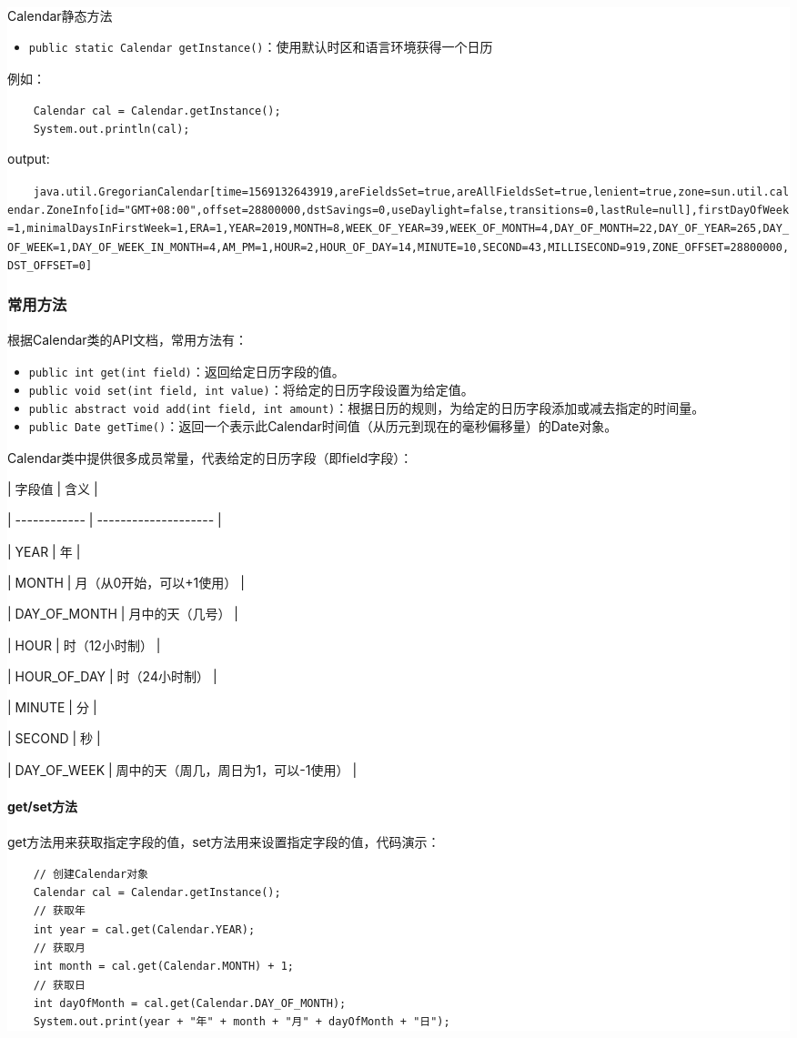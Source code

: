 Calendar静态方法

* `public static Calendar getInstance()`：使用默认时区和语言环境获得一个日历

例如：	
		
		Calendar cal = Calendar.getInstance();
		System.out.println(cal);

output:

		java.util.GregorianCalendar[time=1569132643919,areFieldsSet=true,areAllFieldsSet=true,lenient=true,zone=sun.util.calendar.ZoneInfo[id="GMT+08:00",offset=28800000,dstSavings=0,useDaylight=false,transitions=0,lastRule=null],firstDayOfWeek=1,minimalDaysInFirstWeek=1,ERA=1,YEAR=2019,MONTH=8,WEEK_OF_YEAR=39,WEEK_OF_MONTH=4,DAY_OF_MONTH=22,DAY_OF_YEAR=265,DAY_OF_WEEK=1,DAY_OF_WEEK_IN_MONTH=4,AM_PM=1,HOUR=2,HOUR_OF_DAY=14,MINUTE=10,SECOND=43,MILLISECOND=919,ZONE_OFFSET=28800000,DST_OFFSET=0]


### 常用方法

根据Calendar类的API文档，常用方法有：

- `public int get(int field)`：返回给定日历字段的值。
- `public void set(int field, int value)`：将给定的日历字段设置为给定值。
- `public abstract void add(int field, int amount)`：根据日历的规则，为给定的日历字段添加或减去指定的时间量。
- `public Date getTime()`：返回一个表示此Calendar时间值（从历元到现在的毫秒偏移量）的Date对象。

Calendar类中提供很多成员常量，代表给定的日历字段（即field字段）：

| 字段值        | 含义                   |

| ------------ | -------------------- |

| YEAR         | 年                    |

| MONTH        | 月（从0开始，可以+1使用）       |

| DAY_OF_MONTH | 月中的天（几号）             |

| HOUR         | 时（12小时制）             |

| HOUR_OF_DAY  | 时（24小时制）             |

| MINUTE       | 分                    |

| SECOND       | 秒                    |

| DAY_OF_WEEK  | 周中的天（周几，周日为1，可以-1使用） |

#### get/set方法

get方法用来获取指定字段的值，set方法用来设置指定字段的值，代码演示：


     	// 创建Calendar对象
        Calendar cal = Calendar.getInstance();
        // 获取年 
        int year = cal.get(Calendar.YEAR);
        // 获取月
        int month = cal.get(Calendar.MONTH) + 1;
        // 获取日
        int dayOfMonth = cal.get(Calendar.DAY_OF_MONTH);
        System.out.print(year + "年" + month + "月" + dayOfMonth + "日");
		